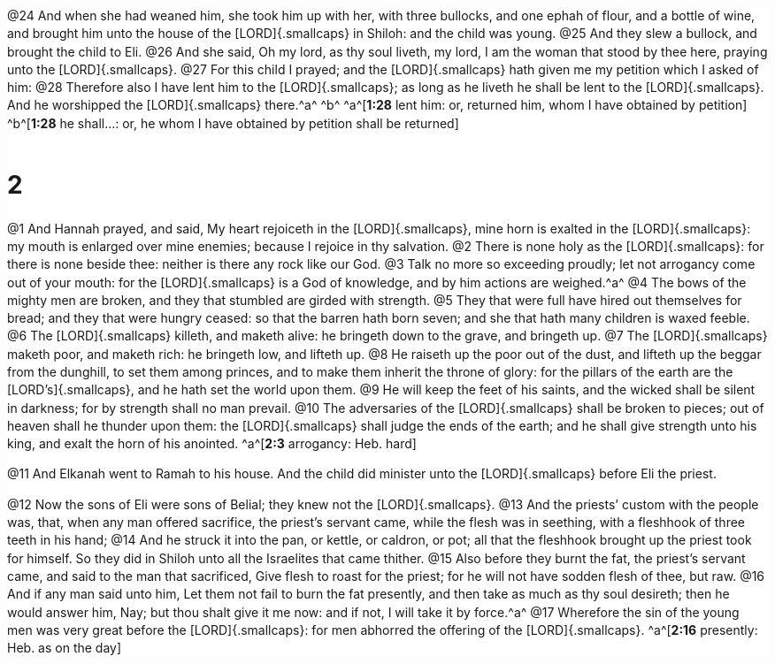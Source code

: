 @24 And when she had weaned him, she took him up with her, with three bullocks, and one ephah of flour, and a bottle of wine, and brought him unto the house of the [LORD]{.smallcaps} in Shiloh: and the child was young. 
@25 And they slew a bullock, and brought the child to Eli. 
@26 And she said, Oh my lord, as thy soul liveth, my lord, I am the woman that stood by thee here, praying unto the [LORD]{.smallcaps}. 
@27 For this child I prayed; and the [LORD]{.smallcaps} hath given me my petition which I asked of him: 
@28 Therefore also I have lent him to the [LORD]{.smallcaps}; as long as he liveth he shall be lent to the [LORD]{.smallcaps}. And he worshipped the [LORD]{.smallcaps} there.^a^ ^b^
^a^[**1:28** lent him: or, returned him, whom I have obtained by petition] ^b^[**1:28** he shall…: or, he whom I have obtained by petition shall be returned] 

# 2 
@1 And Hannah prayed, and said, My heart rejoiceth in the [LORD]{.smallcaps}, mine horn is exalted in the [LORD]{.smallcaps}: my mouth is enlarged over mine enemies; because I rejoice in thy salvation. 
@2 There is none holy as the [LORD]{.smallcaps}: for there is none beside thee: neither is there any rock like our God. 
@3 Talk no more so exceeding proudly; let not arrogancy come out of your mouth: for the [LORD]{.smallcaps} is a God of knowledge, and by him actions are weighed.^a^ 
@4 The bows of the mighty men are broken, and they that stumbled are girded with strength. 
@5 They that were full have hired out themselves for bread; and they that were hungry ceased: so that the barren hath born seven; and she that hath many children is waxed feeble. 
@6 The [LORD]{.smallcaps} killeth, and maketh alive: he bringeth down to the grave, and bringeth up. 
@7 The [LORD]{.smallcaps} maketh poor, and maketh rich: he bringeth low, and lifteth up. 
@8 He raiseth up the poor out of the dust, and lifteth up the beggar from the dunghill, to set them among princes, and to make them inherit the throne of glory: for the pillars of the earth are the [LORD’s]{.smallcaps}, and he hath set the world upon them. 
@9 He will keep the feet of his saints, and the wicked shall be silent in darkness; for by strength shall no man prevail. 
@10 The adversaries of the [LORD]{.smallcaps} shall be broken to pieces; out of heaven shall he thunder upon them: the [LORD]{.smallcaps} shall judge the ends of the earth; and he shall give strength unto his king, and exalt the horn of his anointed. 
^a^[**2:3** arrogancy: Heb. hard]

@11 And Elkanah went to Ramah to his house. And the child did minister unto the [LORD]{.smallcaps} before Eli the priest. 

@12 Now the sons of Eli were sons of Belial; they knew not the [LORD]{.smallcaps}. 
@13 And the priests’ custom with the people was, that, when any man offered sacrifice, the priest’s servant came, while the flesh was in seething, with a fleshhook of three teeth in his hand; 
@14 And he struck it into the pan, or kettle, or caldron, or pot; all that the fleshhook brought up the priest took for himself. So they did in Shiloh unto all the Israelites that came thither. 
@15 Also before they burnt the fat, the priest’s servant came, and said to the man that sacrificed, Give flesh to roast for the priest; for he will not have sodden flesh of thee, but raw. 
@16 And if any man said unto him, Let them not fail to burn the fat presently, and then take as much as thy soul desireth; then he would answer him, Nay; but thou shalt give it me now: and if not, I will take it by force.^a^ 
@17 Wherefore the sin of the young men was very great before the [LORD]{.smallcaps}: for men abhorred the offering of the [LORD]{.smallcaps}. 
^a^[**2:16** presently: Heb. as on the day]
